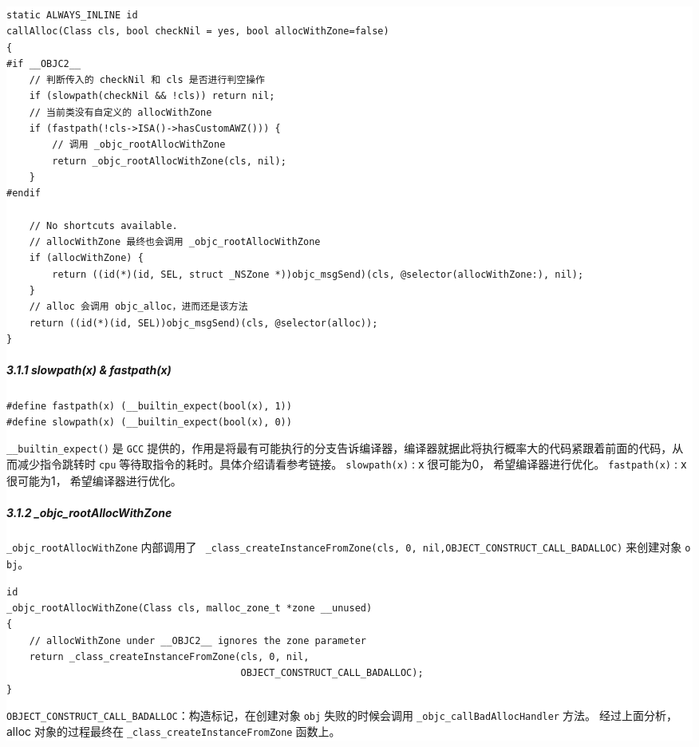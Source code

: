 ```
static ALWAYS_INLINE id
callAlloc(Class cls, bool checkNil = yes, bool allocWithZone=false)
{
#if __OBJC2__
	// 判断传入的 checkNil 和 cls 是否进行判空操作
    if (slowpath(checkNil && !cls)) return nil;
    // 当前类没有自定义的 allocWithZone
    if (fastpath(!cls->ISA()->hasCustomAWZ())) {
    	// 调用 _objc_rootAllocWithZone
        return _objc_rootAllocWithZone(cls, nil);
    }
#endif

    // No shortcuts available.
    // allocWithZone 最终也会调用 _objc_rootAllocWithZone
    if (allocWithZone) {
        return ((id(*)(id, SEL, struct _NSZone *))objc_msgSend)(cls, @selector(allocWithZone:), nil);
    }
    // alloc 会调用 objc_alloc，进而还是该方法
    return ((id(*)(id, SEL))objc_msgSend)(cls, @selector(alloc));
}
```

##### 3.1.1 slowpath(x) & fastpath(x)

```
#define fastpath(x) (__builtin_expect(bool(x), 1))
#define slowpath(x) (__builtin_expect(bool(x), 0))
```

`__builtin_expect()` 是 `GCC` 提供的，作用是将最有可能执行的分支告诉编译器，编译器就据此将执行概率大的代码紧跟着前面的代码，从而减少指令跳转时 `cpu` 等待取指令的耗时。具体介绍请看参考链接。
`slowpath(x)` : x 很可能为0， 希望编译器进行优化。
`fastpath(x)` : x 很可能为1， 希望编译器进行优化。

##### 3.1.2 _objc_rootAllocWithZone

`_objc_rootAllocWithZone` 内部调用了 ` _class_createInstanceFromZone(cls, 0, nil,OBJECT_CONSTRUCT_CALL_BADALLOC)` 来创建对象 `obj`。

```
id
_objc_rootAllocWithZone(Class cls, malloc_zone_t *zone __unused)
{
    // allocWithZone under __OBJC2__ ignores the zone parameter
    return _class_createInstanceFromZone(cls, 0, nil,
                                         OBJECT_CONSTRUCT_CALL_BADALLOC);
}
```

`OBJECT_CONSTRUCT_CALL_BADALLOC`：构造标记，在创建对象 `obj` 失败的时候会调用 `_objc_callBadAllocHandler` 方法。
经过上面分析，alloc 对象的过程最终在 `_class_createInstanceFromZone` 函数上。
